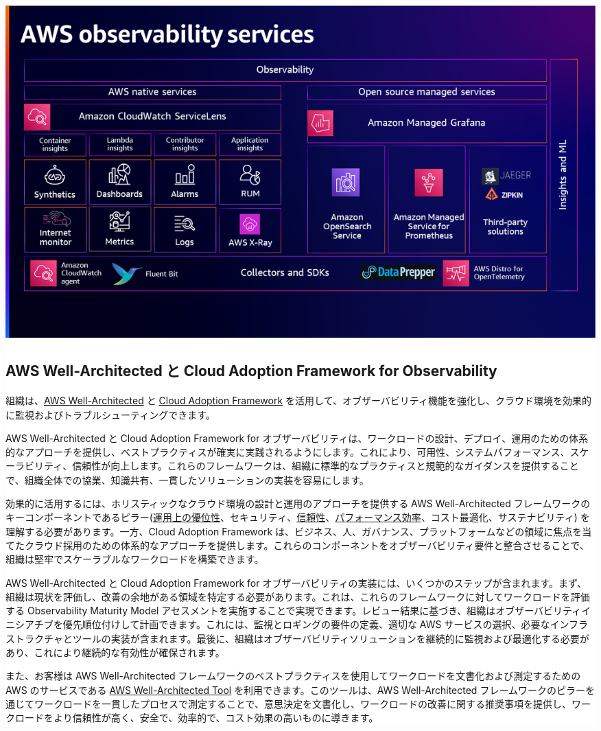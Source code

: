 ![AWS Observability stack](../images/AWS_O11y_Stack.png)

## AWS Well-Architected と Cloud Adoption Framework for Observability

組織は、[AWS Well-Architected](https://aws.amazon.com/architecture/well-architected/) と [Cloud Adoption Framework](https://docs.aws.amazon.com/whitepapers/latest/aws-caf-operations-perspective/observability.html) を活用して、オブザーバビリティ機能を強化し、クラウド環境を効果的に監視およびトラブルシューティングできます。

AWS Well-Architected と Cloud Adoption Framework for オブザーバビリティは、ワークロードの設計、デプロイ、運用のための体系的なアプローチを提供し、ベストプラクティスが確実に実践されるようにします。これにより、可用性、システムパフォーマンス、スケーラビリティ、信頼性が向上します。これらのフレームワークは、組織に標準的なプラクティスと規範的なガイダンスを提供することで、組織全体での協業、知識共有、一貫したソリューションの実装を容易にします。

効果的に活用するには、ホリスティックなクラウド環境の設計と運用のアプローチを提供する AWS Well-Architected フレームワークのキーコンポーネントであるピラー([運用上の優位性](https://docs.aws.amazon.com/wellarchitected/latest/framework/operational-excellence.html)、セキュリティ、[信頼性](https://docs.aws.amazon.com/wellarchitected/latest/framework/reliability.html)、[パフォーマンス効率](https://docs.aws.amazon.com/wellarchitected/latest/framework/performance-efficiency.html)、コスト最適化、サステナビリティ) を理解する必要があります。一方、Cloud Adoption Framework は、ビジネス、人、ガバナンス、プラットフォームなどの領域に焦点を当てたクラウド採用のための体系的なアプローチを提供します。これらのコンポーネントをオブザーバビリティ要件と整合させることで、組織は堅牢でスケーラブルなワークロードを構築できます。

AWS Well-Architected と Cloud Adoption Framework for オブザーバビリティの実装には、いくつかのステップが含まれます。まず、組織は現状を評価し、改善の余地がある領域を特定する必要があります。これは、これらのフレームワークに対してワークロードを評価する Observability Maturity Model アセスメントを実施することで実現できます。レビュー結果に基づき、組織はオブザーバビリティイニシアチブを優先順位付けして計画できます。これには、監視とロギングの要件の定義、適切な AWS サービスの選択、必要なインフラストラクチャとツールの実装が含まれます。最後に、組織はオブザーバビリティソリューションを継続的に監視および最適化する必要があり、これにより継続的な有効性が確保されます。

また、お客様は AWS Well-Architected フレームワークのベストプラクティスを使用してワークロードを文書化および測定するための AWS のサービスである [AWS Well-Architected Tool](https://aws.amazon.com/well-architected-tool/) を利用できます。このツールは、AWS Well-Architected フレームワークのピラーを通じてワークロードを一貫したプロセスで測定することで、意思決定を文書化し、ワークロードの改善に関する推奨事項を提供し、ワークロードをより信頼性が高く、安全で、効率的で、コスト効果の高いものに導きます。
